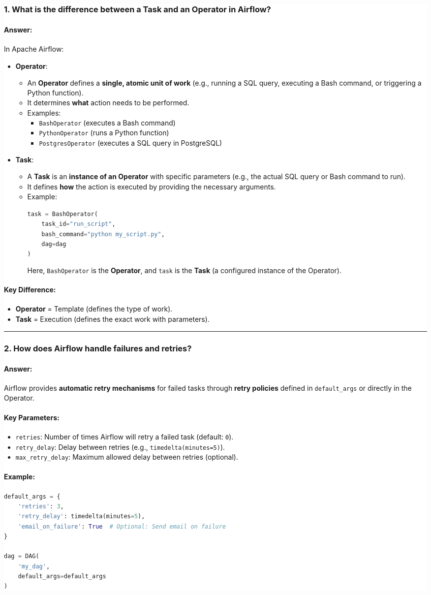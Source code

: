 ### **1. What is the difference between a Task and an Operator in Airflow?**  

#### **Answer:**  
In Apache Airflow:  
- **Operator**:  
  - An **Operator** defines a **single, atomic unit of work** (e.g., running a SQL query, executing a Bash command, or triggering a Python function).  
  - It determines **what** action needs to be performed.  
  - Examples:  
    - `BashOperator` (executes a Bash command)  
    - `PythonOperator` (runs a Python function)  
    - `PostgresOperator` (executes a SQL query in PostgreSQL)  

- **Task**:  
  - A **Task** is an **instance of an Operator** with specific parameters (e.g., the actual SQL query or Bash command to run).  
  - It defines **how** the action is executed by providing the necessary arguments.  
  - Example:  
    ```python
    task = BashOperator(
        task_id="run_script",
        bash_command="python my_script.py",
        dag=dag
    )
    ```
    Here, `BashOperator` is the **Operator**, and `task` is the **Task** (a configured instance of the Operator).

#### **Key Difference:**  
- **Operator** = Template (defines the type of work).  
- **Task** = Execution (defines the exact work with parameters).  

---

### **2. How does Airflow handle failures and retries?**  

#### **Answer:**  
Airflow provides **automatic retry mechanisms** for failed tasks through **retry policies** defined in `default_args` or directly in the Operator.  

#### **Key Parameters:**  
- `retries`: Number of times Airflow will retry a failed task (default: `0`).  
- `retry_delay`: Delay between retries (e.g., `timedelta(minutes=5)`).  
- `max_retry_delay`: Maximum allowed delay between retries (optional).  

#### **Example:**  
```python
default_args = {
    'retries': 3,
    'retry_delay': timedelta(minutes=5),
    'email_on_failure': True  # Optional: Send email on failure
}

dag = DAG(
    'my_dag',
    default_args=default_args
)
```
